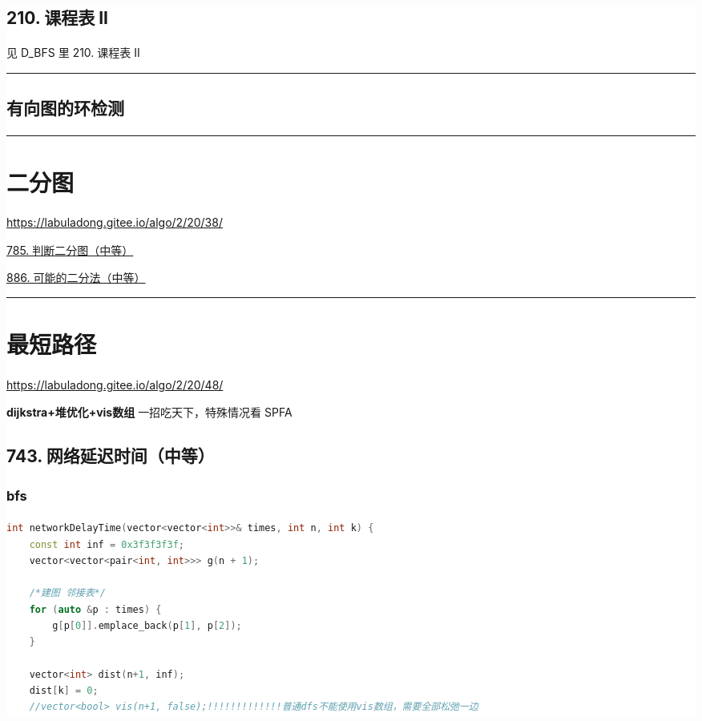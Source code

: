 

## 210. 课程表 II



见 D_BFS 里 210. 课程表 II







---

## 有向图的环检测







---

# 二分图

https://labuladong.gitee.io/algo/2/20/38/



[785. 判断二分图（中等）](https://leetcode-cn.com/problems/is-graph-bipartite)

[886. 可能的二分法（中等）](https://leetcode-cn.com/problems/possible-bipartition)









---

# 最短路径

https://labuladong.gitee.io/algo/2/20/48/





**dijkstra+堆优化+vis数组** 一招吃天下，特殊情况看 SPFA



## 743. 网络延迟时间（中等）



### bfs

```c++
int networkDelayTime(vector<vector<int>>& times, int n, int k) {
    const int inf = 0x3f3f3f3f;
    vector<vector<pair<int, int>>> g(n + 1);
	
    /*建图 邻接表*/
    for (auto &p : times) {
        g[p[0]].emplace_back(p[1], p[2]);	
    }

    vector<int> dist(n+1, inf);
    dist[k] = 0;
    //vector<bool> vis(n+1, false);!!!!!!!!!!!!!普通dfs不能使用vis数组，需要全部松弛一边

```